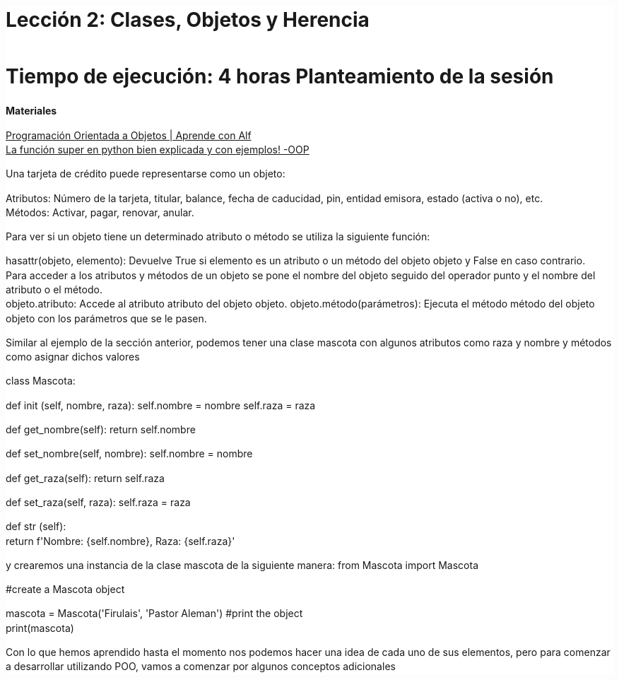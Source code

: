 

# **Lección 2: Clases, Objetos y Herencia**

# **Tiempo de ejecución: 4 horas Planteamiento de la sesión**

**Materiales**

[Programación Orientada a Objetos | Aprende con Alf](https://dev.mysql.com/doc/connector-python/en/connector-python-example-connecting.html)  
[La función super en python bien explicada y con ejemplos\! \-OOP](https://dev.mysql.com/doc/connector-python/en/connector-python-example-connecting.html)

Una tarjeta de crédito puede representarse como un objeto:

Atributos: Número de la tarjeta, titular, balance, fecha de caducidad, pin, entidad emisora, estado (activa o no), etc.  
Métodos: Activar, pagar, renovar, anular.

Para ver si un objeto tiene un determinado atributo o método se utiliza la siguiente función:

hasattr(objeto, elemento): Devuelve True si elemento es un atributo o un método del objeto objeto y False en caso contrario.  
Para acceder a los atributos y métodos de un objeto se pone el nombre del objeto seguido del operador punto y el nombre del atributo o el método.  
objeto.atributo: Accede al atributo atributo del objeto objeto. objeto.método(parámetros): Ejecuta el método método del objeto objeto con los parámetros que se le pasen.

Similar al ejemplo de la sección anterior, podemos tener una clase mascota con algunos atributos como raza y nombre y métodos como asignar dichos valores

class Mascota:

def	init	(self, nombre, raza): self.nombre \= nombre self.raza \= raza

def get\_nombre(self): return self.nombre

def set\_nombre(self, nombre): self.nombre \= nombre

def get\_raza(self): return self.raza

def set\_raza(self, raza): self.raza \= raza

def	str	(self):  
return f'Nombre: {self.nombre}, Raza: {self.raza}'

y crearemos una instancia de la clase mascota de la siguiente manera: from Mascota import Mascota

\#create a Mascota object

mascota \= Mascota('Firulais', 'Pastor Aleman') \#print the object  
print(mascota)

Con lo que hemos aprendido hasta el momento nos podemos hacer una idea de cada uno de sus elementos, pero para comenzar a desarrollar utilizando POO, vamos a comenzar por algunos conceptos adicionales
